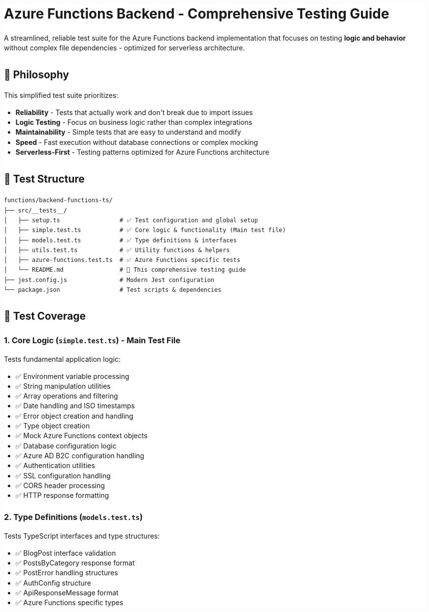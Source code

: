# Azure Functions Backend - Comprehensive Testing Guide

A streamlined, reliable test suite for the Azure Functions backend implementation that focuses on testing **logic and behavior** without complex file dependencies - optimized for serverless architecture.

## 🎯 Philosophy

This simplified test suite prioritizes:
- **Reliability** - Tests that actually work and don't break due to import issues
- **Logic Testing** - Focus on business logic rather than complex integrations
- **Maintainability** - Simple tests that are easy to understand and modify
- **Speed** - Fast execution without database connections or complex mocking
- **Serverless-First** - Testing patterns optimized for Azure Functions architecture

## 📁 Test Structure

```
functions/backend-functions-ts/
├── src/__tests__/
│   ├── setup.ts                 # ✅ Test configuration and global setup
│   ├── simple.test.ts           # ✅ Core logic & functionality (Main test file)
│   ├── models.test.ts           # ✅ Type definitions & interfaces
│   ├── utils.test.ts            # ✅ Utility functions & helpers
│   ├── azure-functions.test.ts  # ✅ Azure Functions specific tests
│   └── README.md                # 📖 This comprehensive testing guide
├── jest.config.js               # Modern Jest configuration
└── package.json                 # Test scripts & dependencies
```

## 🧪 Test Coverage

### **1. Core Logic (`simple.test.ts`)** - Main Test File
Tests fundamental application logic:
- ✅ Environment variable processing
- ✅ String manipulation utilities
- ✅ Array operations and filtering
- ✅ Date handling and ISO timestamps
- ✅ Error object creation and handling
- ✅ Type object creation
- ✅ Mock Azure Functions context objects
- ✅ Database configuration logic
- ✅ Azure AD B2C configuration handling
- ✅ Authentication utilities
- ✅ SSL configuration handling
- ✅ CORS header processing
- ✅ HTTP response formatting

### **2. Type Definitions (`models.test.ts`)**
Tests TypeScript interfaces and type structures:
- ✅ BlogPost interface validation
- ✅ PostsByCategory response format
- ✅ PostError handling structures
- ✅ AuthConfig structure
- ✅ ApiResponseMessage format
- ✅ Azure Functions specific types
